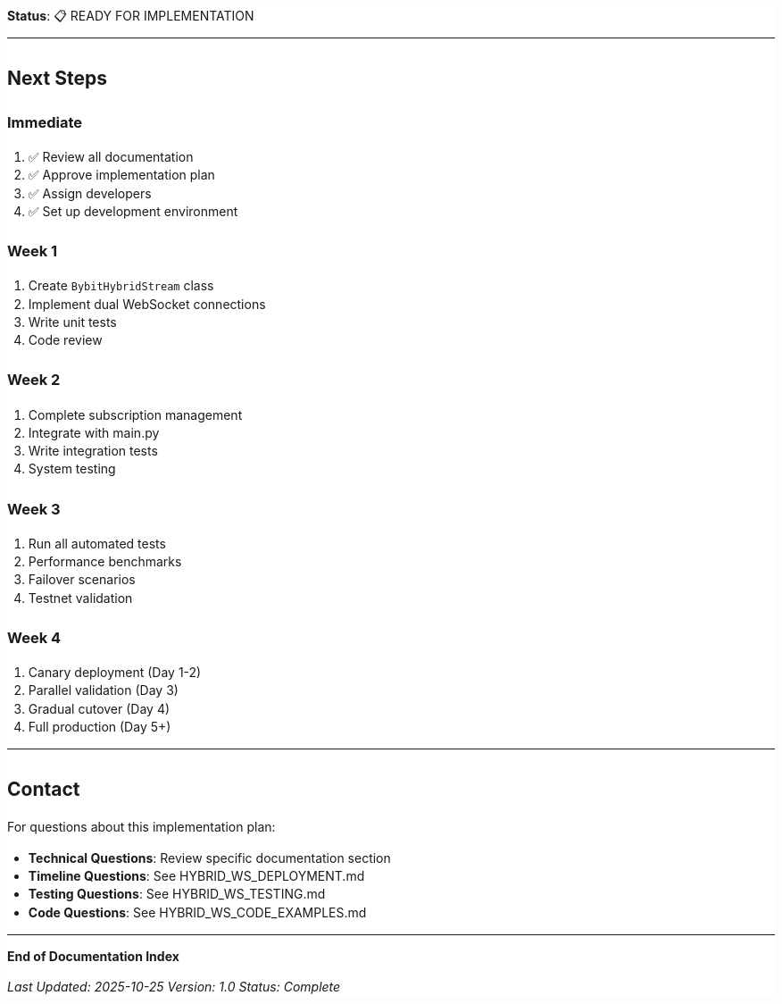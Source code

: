 **Status**: 📋 READY FOR IMPLEMENTATION

---

## Next Steps

### Immediate
1. ✅ Review all documentation
2. ✅ Approve implementation plan
3. ✅ Assign developers
4. ✅ Set up development environment

### Week 1
1. Create `BybitHybridStream` class
2. Implement dual WebSocket connections
3. Write unit tests
4. Code review

### Week 2
1. Complete subscription management
2. Integrate with main.py
3. Write integration tests
4. System testing

### Week 3
1. Run all automated tests
2. Performance benchmarks
3. Failover scenarios
4. Testnet validation

### Week 4
1. Canary deployment (Day 1-2)
2. Parallel validation (Day 3)
3. Gradual cutover (Day 4)
4. Full production (Day 5+)

---

## Contact

For questions about this implementation plan:
- **Technical Questions**: Review specific documentation section
- **Timeline Questions**: See HYBRID_WS_DEPLOYMENT.md
- **Testing Questions**: See HYBRID_WS_TESTING.md
- **Code Questions**: See HYBRID_WS_CODE_EXAMPLES.md

---

**End of Documentation Index**

*Last Updated: 2025-10-25*
*Version: 1.0*
*Status: Complete*
